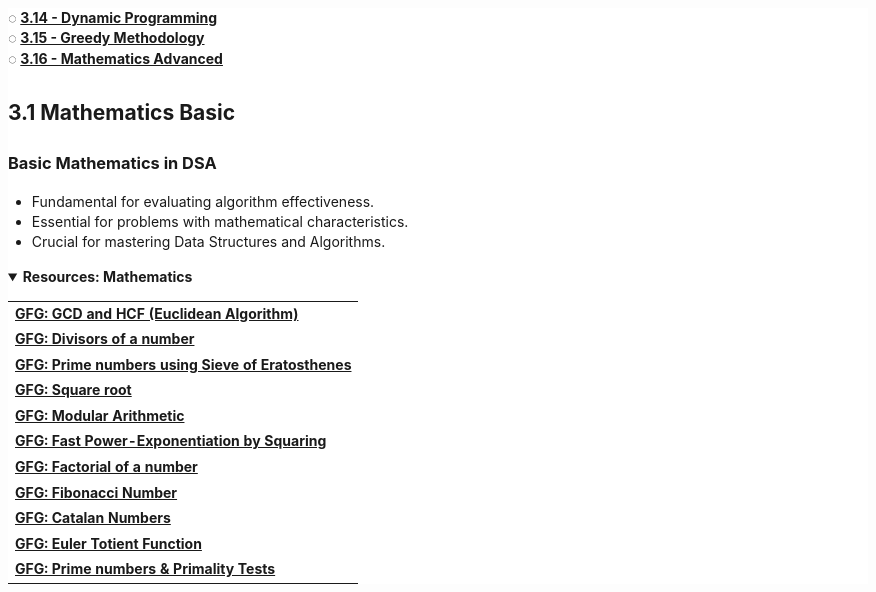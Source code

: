  ◌ <a href="#314-dynamic-programming"><b>3.14 - Dynamic Programming</b></a> </br>
 ◌ <a href="#315-greedy-methodology"><b>3.15 - Greedy Methodology</b></a> </br>
 ◌ <a href="#316-mathematics-advanced"><b>3.16 - Mathematics Advanced</b></a>
  </p>

## 3.1 Mathematics Basic

### Basic Mathematics in DSA

- Fundamental for evaluating algorithm effectiveness.
- Essential for problems with mathematical characteristics.
- Crucial for mastering Data Structures and Algorithms.

<details open>
  <summary><b>Resources: Mathematics</b></summary>
  <table>
  <tbody>
    <tr>
      <td><a target="_blank" href="https://www.geeksforgeeks.org/maths-for-data-structure-and-algorithms-dsa-a-complete-guide/#1-gcd-and-hcf-euclidean-algorithm"><b>GFG: GCD and HCF (Euclidean Algorithm)</b></a></td>
    </tr>
    <tr>
      <td><a target="_blank" href="https://www.geeksforgeeks.org/maths-for-data-structure-and-algorithms-dsa-a-complete-guide/#2-divisors-of-a-number"><b>GFG: Divisors of a number</b></a></td>
    </tr>
    <tr>
      <td><a target="_blank" href="https://www.geeksforgeeks.org/maths-for-data-structure-and-algorithms-dsa-a-complete-guide/#3-prime-numbers-using-sieve-of-eratosthenes/"><b>GFG: Prime numbers using Sieve of Eratosthenes</b></a></td>
    </tr>
    <tr>
      <td><a target="_blank" href="https://www.geeksforgeeks.org/maths-for-data-structure-and-algorithms-dsa-a-complete-guide/#4-square-root"><b>GFG: Square root</b></a></td>
    </tr>
    <tr>
      <td><a target="_blank" href="https://www.geeksforgeeks.org/maths-for-data-structure-and-algorithms-dsa-a-complete-guide/#5-modular-arithmetic"><b>GFG: Modular Arithmetic</b></a></td>
    </tr>
    <tr>
      <td><a target="_blank" href="https://www.geeksforgeeks.org/maths-for-data-structure-and-algorithms-dsa-a-complete-guide/#6-fast-powerexponentiation-by-squaring"><b>GFG: Fast Power-Exponentiation by Squaring</b></a></td>
    </tr>
    <tr>
      <td><a target="_blank" href="https://www.geeksforgeeks.org/maths-for-data-structure-and-algorithms-dsa-a-complete-guide/#7-factorial-of-a-number"><b>GFG: Factorial of a number</b></a></td>
    </tr>
    <tr>
      <td><a target="_blank" href="https://www.geeksforgeeks.org/maths-for-data-structure-and-algorithms-dsa-a-complete-guide/#8-fibonacci-number"><b>GFG: Fibonacci Number</b></a></td>
    </tr>
    <tr>
      <td><a target="_blank" href="https://www.geeksforgeeks.org/maths-for-data-structure-and-algorithms-dsa-a-complete-guide/#9-catalan-numbers"><b>GFG: Catalan Numbers</b></a></td>
    </tr>
    <tr>
      <td><a target="_blank" href="https://www.geeksforgeeks.org/maths-for-data-structure-and-algorithms-dsa-a-complete-guide/#10-euler-totient-function"><b>GFG: Euler Totient Function</b></a></td>
    </tr>
    <tr>
      <td><a target="_blank" href="https://www.geeksforgeeks.org/maths-for-data-structure-and-algorithms-dsa-a-complete-guide/#11-prime-numbers-primality-tests"><b>GFG: Prime numbers & Primality Tests</b></a></td>